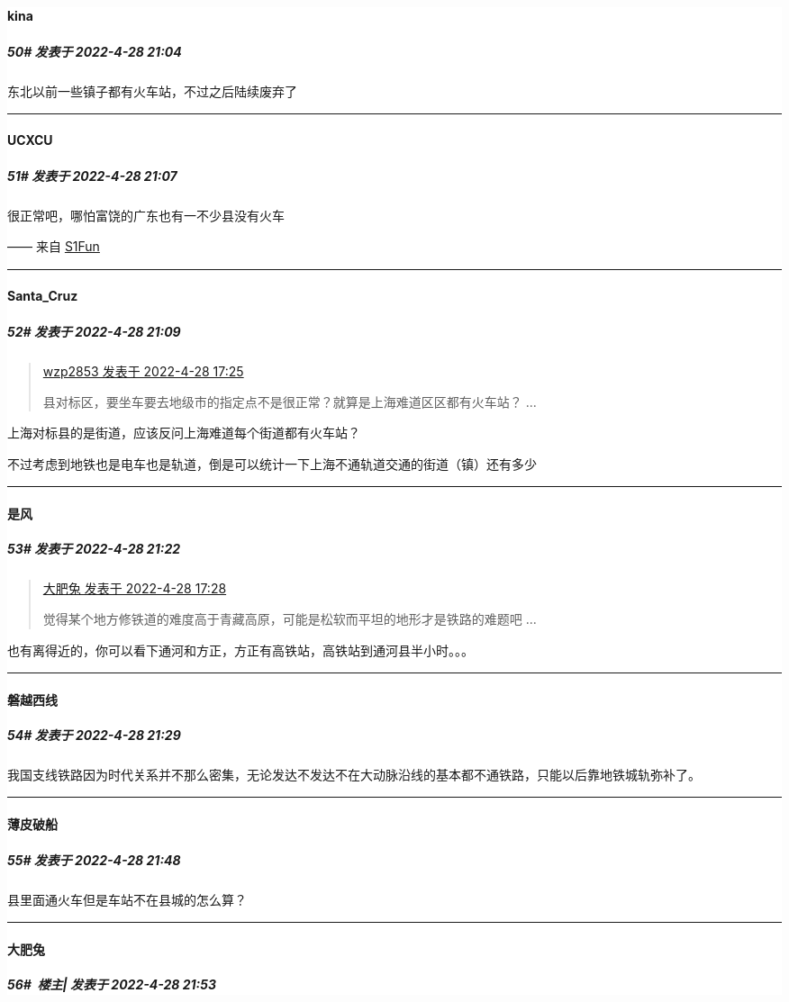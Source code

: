 ####  kina  
##### 50#       发表于 2022-4-28 21:04

东北以前一些镇子都有火车站，不过之后陆续废弃了

*****

####  UCXCU  
##### 51#       发表于 2022-4-28 21:07

很正常吧，哪怕富饶的广东也有一不少县没有火车

—— 来自 [S1Fun](https://s1fun.koalcat.com)

*****

####  Santa_Cruz  
##### 52#       发表于 2022-4-28 21:09

<blockquote><a href="httphttps://bbs.saraba1st.com/2b/forum.php?mod=redirect&amp;goto=findpost&amp;pid=55620341&amp;ptid=2066857" target="_blank">wzp2853 发表于 2022-4-28 17:25</a>

县对标区，要坐车要去地级市的指定点不是很正常？就算是上海难道区区都有火车站？ ...</blockquote>
上海对标县的是街道，应该反问上海难道每个街道都有火车站？

不过考虑到地铁也是电车也是轨道，倒是可以统计一下上海不通轨道交通的街道（镇）还有多少

*****

####  是风  
##### 53#       发表于 2022-4-28 21:22

<blockquote><a href="httphttps://bbs.saraba1st.com/2b/forum.php?mod=redirect&amp;goto=findpost&amp;pid=55620381&amp;ptid=2066857" target="_blank">大肥兔 发表于 2022-4-28 17:28</a>

觉得某个地方修铁道的难度高于青藏高原，可能是松软而平坦的地形才是铁路的难题吧 ...</blockquote>
也有离得近的，你可以看下通河和方正，方正有高铁站，高铁站到通河县半小时。。。

*****

####  磐越西线  
##### 54#       发表于 2022-4-28 21:29

我国支线铁路因为时代关系并不那么密集，无论发达不发达不在大动脉沿线的基本都不通铁路，只能以后靠地铁城轨弥补了。

*****

####  薄皮破船  
##### 55#       发表于 2022-4-28 21:48

县里面通火车但是车站不在县城的怎么算？

*****

####  大肥兔  
##### 56#         楼主| 发表于 2022-4-28 21:53
